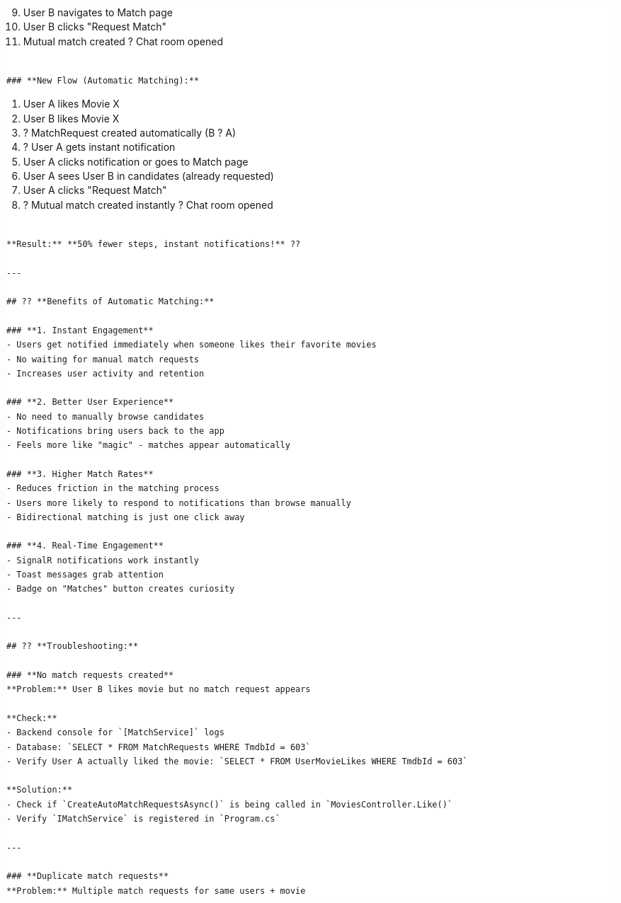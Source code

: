 9. User B navigates to Match page
10. User B clicks "Request Match"
11. Mutual match created ? Chat room opened
```

### **New Flow (Automatic Matching):**
```
1. User A likes Movie X
2. User B likes Movie X
3. ? MatchRequest created automatically (B ? A)
4. ? User A gets instant notification
5. User A clicks notification or goes to Match page
6. User A sees User B in candidates (already requested)
7. User A clicks "Request Match"
8. ? Mutual match created instantly ? Chat room opened
```

**Result:** **50% fewer steps, instant notifications!** ??

---

## ?? **Benefits of Automatic Matching:**

### **1. Instant Engagement**
- Users get notified immediately when someone likes their favorite movies
- No waiting for manual match requests
- Increases user activity and retention

### **2. Better User Experience**
- No need to manually browse candidates
- Notifications bring users back to the app
- Feels more like "magic" - matches appear automatically

### **3. Higher Match Rates**
- Reduces friction in the matching process
- Users more likely to respond to notifications than browse manually
- Bidirectional matching is just one click away

### **4. Real-Time Engagement**
- SignalR notifications work instantly
- Toast messages grab attention
- Badge on "Matches" button creates curiosity

---

## ?? **Troubleshooting:**

### **No match requests created**
**Problem:** User B likes movie but no match request appears

**Check:**
- Backend console for `[MatchService]` logs
- Database: `SELECT * FROM MatchRequests WHERE TmdbId = 603`
- Verify User A actually liked the movie: `SELECT * FROM UserMovieLikes WHERE TmdbId = 603`

**Solution:**
- Check if `CreateAutoMatchRequestsAsync()` is being called in `MoviesController.Like()`
- Verify `IMatchService` is registered in `Program.cs`

---

### **Duplicate match requests**
**Problem:** Multiple match requests for same users + movie

```
